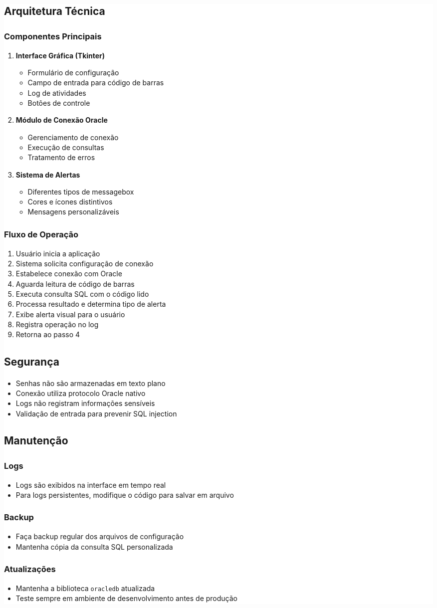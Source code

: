 ## Arquitetura Técnica

### Componentes Principais

1. **Interface Gráfica (Tkinter)**
   - Formulário de configuração
   - Campo de entrada para código de barras
   - Log de atividades
   - Botões de controle

2. **Módulo de Conexão Oracle**
   - Gerenciamento de conexão
   - Execução de consultas
   - Tratamento de erros

3. **Sistema de Alertas**
   - Diferentes tipos de messagebox
   - Cores e ícones distintivos
   - Mensagens personalizáveis

### Fluxo de Operação

1. Usuário inicia a aplicação
2. Sistema solicita configuração de conexão
3. Estabelece conexão com Oracle
4. Aguarda leitura de código de barras
5. Executa consulta SQL com o código lido
6. Processa resultado e determina tipo de alerta
7. Exibe alerta visual para o usuário
8. Registra operação no log
9. Retorna ao passo 4

## Segurança

- Senhas não são armazenadas em texto plano
- Conexão utiliza protocolo Oracle nativo
- Logs não registram informações sensíveis
- Validação de entrada para prevenir SQL injection

## Manutenção

### Logs
- Logs são exibidos na interface em tempo real
- Para logs persistentes, modifique o código para salvar em arquivo

### Backup
- Faça backup regular dos arquivos de configuração
- Mantenha cópia da consulta SQL personalizada

### Atualizações
- Mantenha a biblioteca `oracledb` atualizada
- Teste sempre em ambiente de desenvolvimento antes de produção
